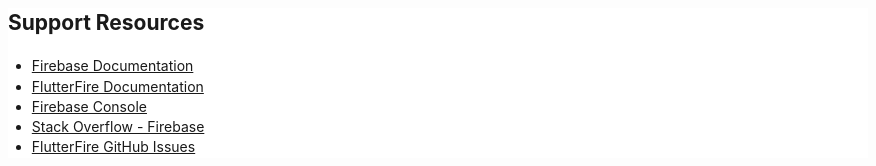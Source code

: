 ## Support Resources

- [Firebase Documentation](https://firebase.google.com/docs)
- [FlutterFire Documentation](https://firebase.flutter.dev/)
- [Firebase Console](https://console.firebase.google.com/)
- [Stack Overflow - Firebase](https://stackoverflow.com/questions/tagged/firebase)
- [FlutterFire GitHub Issues](https://github.com/firebase/flutterfire/issues)
